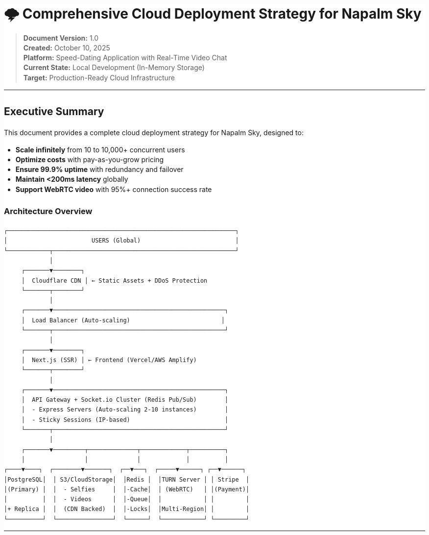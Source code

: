 # 🌩️ Comprehensive Cloud Deployment Strategy for Napalm Sky

> **Document Version:** 1.0  
> **Created:** October 10, 2025  
> **Platform:** Speed-Dating Application with Real-Time Video Chat  
> **Current State:** Local Development (In-Memory Storage)  
> **Target:** Production-Ready Cloud Infrastructure

---

## Executive Summary

This document provides a complete cloud deployment strategy for Napalm Sky, designed to:
- **Scale infinitely** from 10 to 10,000+ concurrent users
- **Optimize costs** with pay-as-you-grow pricing
- **Ensure 99.9% uptime** with redundancy and failover
- **Maintain <200ms latency** globally
- **Support WebRTC video** with 95%+ connection success rate

### Architecture Overview

```
┌─────────────────────────────────────────────────────────────────┐
│                        USERS (Global)                           │
└────────────┬────────────────────────────────────────────────────┘
             │
     ┌───────▼────────┐
     │  Cloudflare CDN │ ← Static Assets + DDoS Protection
     └───────┬────────┘
             │
     ┌───────▼─────────────────────────────────────────────────┐
     │  Load Balancer (Auto-scaling)                          │
     └───────┬─────────────────────────────────────────────────┘
             │
     ┌───────▼────────┐
     │  Next.js (SSR) │ ← Frontend (Vercel/AWS Amplify)
     └───────┬────────┘
             │
     ┌───────▼─────────────────────────────────────────────────┐
     │  API Gateway + Socket.io Cluster (Redis Pub/Sub)        │
     │  - Express Servers (Auto-scaling 2-10 instances)        │
     │  - Sticky Sessions (IP-based)                           │
     └───────┬─────────────────────────────────────────────────┘
             │
     ┌───────▼─────────┬──────────────┬─────────────┬──────────┐
     │                 │              │             │          │
┌────▼────┐  ┌────────▼───────┐  ┌──▼───┐  ┌─────▼──────┐ ┌──▼──────┐
│PostgreSQL│  │ S3/CloudStorage│  │Redis │  │TURN Server │ │ Stripe  │
│(Primary) │  │  - Selfies     │  │-Cache│  │ (WebRTC)   │ │(Payment)│
│          │  │  - Videos      │  │-Queue│  │            │ │         │
│+ Replica │  │  (CDN Backed)  │  │-Locks│  │Multi-Region│ │         │
└──────────┘  └────────────────┘  └──────┘  └────────────┘ └─────────┘
```

---